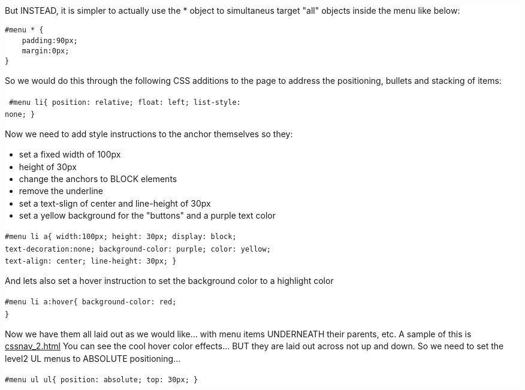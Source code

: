 <p>But INSTEAD, it is simpler to actually use the * object to simultaneus target "all" objects inside the menu like below:</p>
<code><pre>#menu * {
	padding:90px;
    margin:0px;
}</pre></code>

<p>So we would do this through the following CSS additions to the page to address the positioning, bullets and stacking of items: </p>

<code><pre>
#menu li{
	position: relative;	
	float: left;
	list-style: none;
	}
</pre></code>

<p>Now we need to add style instructions to the anchor themselves so they:
</p><ul style="margin-top:0px">
	<li> set a fixed width of 100px</li>
    <li> height of 30px</li>
    <li> change the anchors to BLOCK elements</li>
    <li> remove the underline</li>
    <li> set a text-slign of center and line-height of 30px</li>
    <li> set a yellow background for the "buttons" and a purple text color</li>
</ul>

<code><pre>#menu li a{
	width:100px;
	height: 30px;
	display: block;
	text-decoration:none;
	background-color: purple;
	color: yellow;
	text-align: center;
	line-height: 30px;
}
</pre></code>

<p>And lets also set a hover instruction to set the background color to a highlight color</p>

<code><pre>#menu li a:hover{
	background-color: red;
}</pre></code>


<p>Now we have them all laid out as we would like... with menu items UNDERNEATH their parents, etc. A sample of this is <a href="/itp104/lecture_examples/cssnav_2.html" target="_new">cssnav_2.html</a> You can see the cool hover color effects... BUT they are laid out across not up and down. So we need to set the level2 UL menus to ABSOLUTE positioning...</p>

<code><pre>#menu ul ul{
	position: absolute;
	top: 30px;
}
</pre></code>
